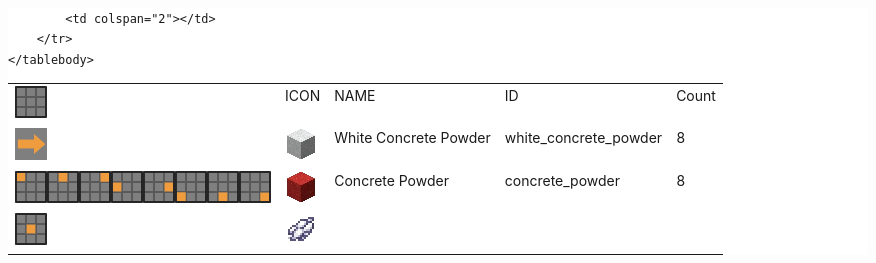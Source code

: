 			<td colspan="2"></td>
		</tr>
	</tablebody>
</table>
<table>
	<tablebody>
		<tr>
			<td><img src="mc_icon/recipes/tile.png"></td>
			<td>ICON</td>
			<td>NAME</td>
			<td>ID</td>
			<td>Count</td>
		</tr>
		<tr>
			<td><img src="mc_icon/recipes/arrow.png"></td>
			<td><img src="mc_icon/buildingBlocks/concrete_powder/white_concrete_powder.png"></td>
			<td>White Concrete Powder</td>
			<td>white_concrete_powder</td>
			<td>8</td>
		</tr>
		<tr>
			<td><img src="mc_icon/recipes/01.png"><img src="mc_icon/recipes/02.png"><img src="mc_icon/recipes/03.png"><img src="mc_icon/recipes/04.png"><img src="mc_icon/recipes/06.png"><img src="mc_icon/recipes/07.png"><img src="mc_icon/recipes/08.png"><img src="mc_icon/recipes/09.png"></td>
			<td><img src="mc_icon/buildingBlocks/concrete_powder/red_concrete_powder.png"></td>
			<td><a>Concrete Powder</a></td>
			<td><a>concrete_powder</a></td>
			<td>8</td>
		</tr>
		<tr>
			<td><img src="mc_icon/recipes/05.png"></td>
			<td><img src="mc_icon/misc/dye/white_dye.png"></td>